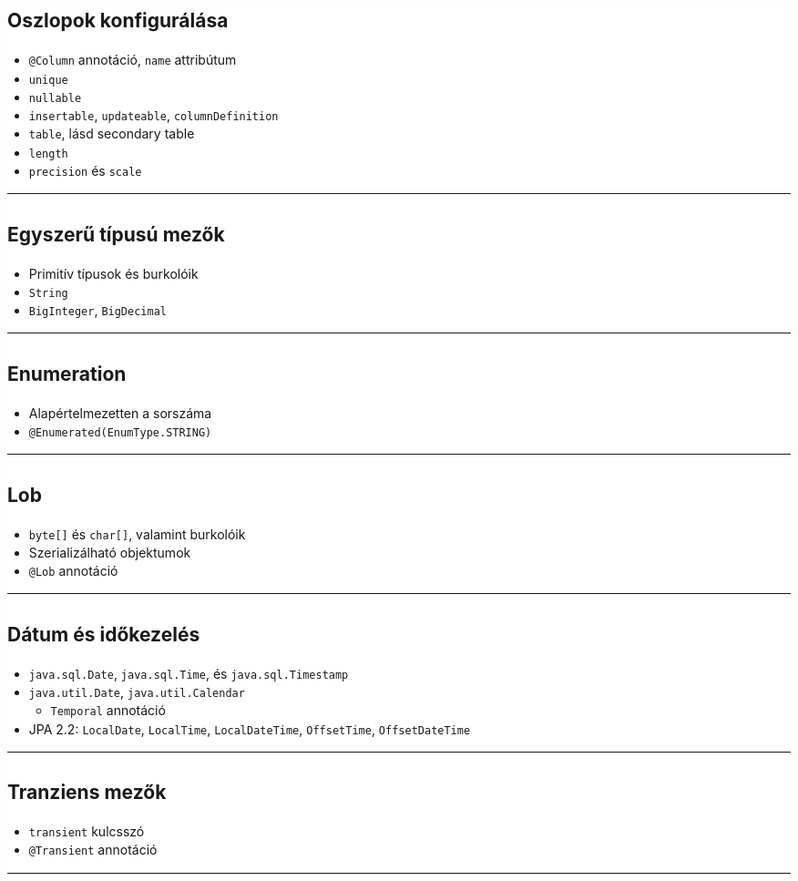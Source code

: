 
## Oszlopok konfigurálása

* `@Column` annotáció, `name` attribútum
* `unique`
* `nullable`
* `insertable`, `updateable`, `columnDefinition`
* `table`, lásd secondary table
* `length`
* `precision` és `scale`

---

## Egyszerű típusú mezők

* Primitív típusok és burkolóik
* `String`
* `BigInteger`, `BigDecimal`

---

## Enumeration

* Alapértelmezetten a sorszáma
* `@Enumerated(EnumType.STRING)`

---

## Lob

* `byte[]` és `char[]`, valamint burkolóik
* Szerializálható objektumok
* `@Lob` annotáció

---

## Dátum és időkezelés

* `java.sql.Date`, `java.sql.Time`, és `java.sql.Timestamp`
* `java.util.Date`, `java.util.Calendar`
	* `Temporal` annotáció
* JPA 2.2: `LocalDate`, `LocalTime`, `LocalDateTime`, `OffsetTime`, `OffsetDateTime`


---

## Tranziens mezők

* `transient` kulcsszó
* `@Transient` annotáció

---
